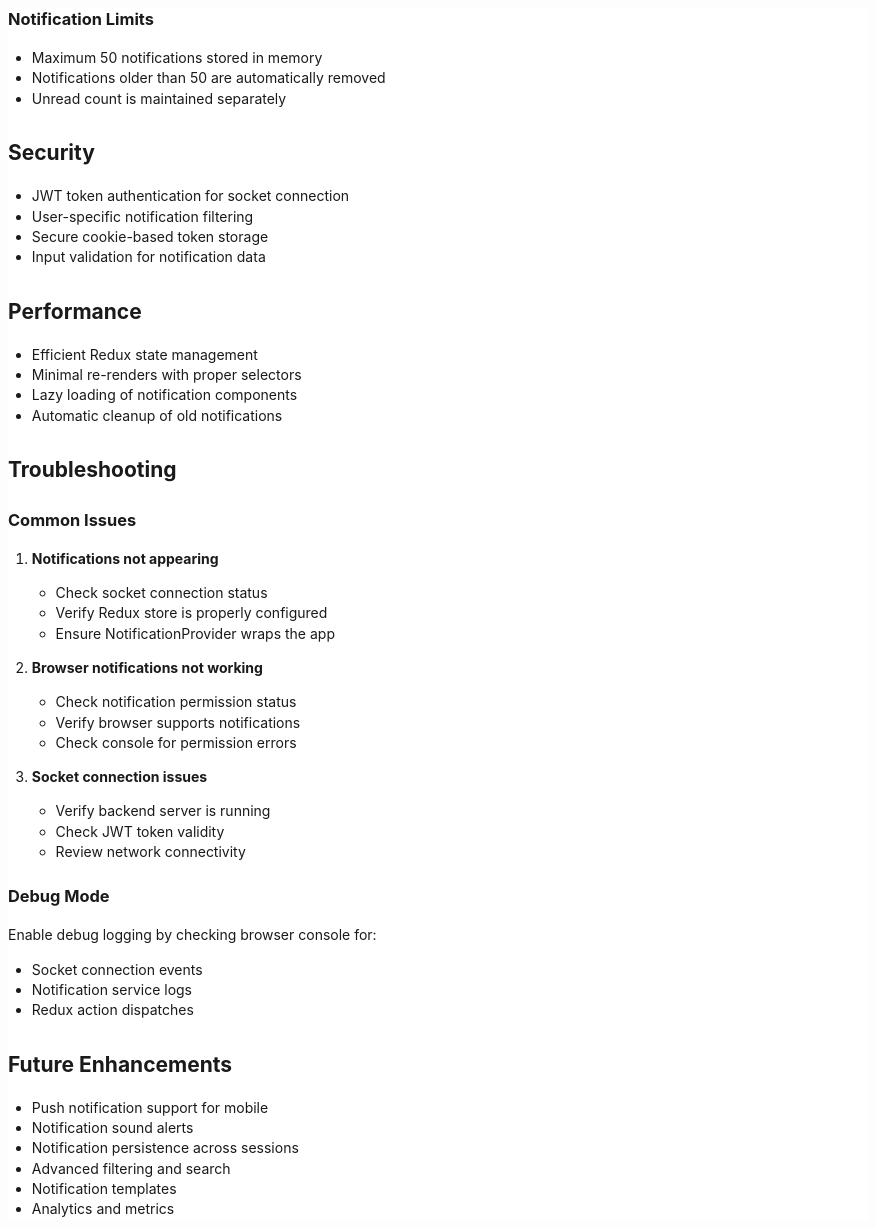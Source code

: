 ### Notification Limits
- Maximum 50 notifications stored in memory
- Notifications older than 50 are automatically removed
- Unread count is maintained separately

## Security

- JWT token authentication for socket connection
- User-specific notification filtering
- Secure cookie-based token storage
- Input validation for notification data

## Performance

- Efficient Redux state management
- Minimal re-renders with proper selectors
- Lazy loading of notification components
- Automatic cleanup of old notifications

## Troubleshooting

### Common Issues

1. **Notifications not appearing**
   - Check socket connection status
   - Verify Redux store is properly configured
   - Ensure NotificationProvider wraps the app

2. **Browser notifications not working**
   - Check notification permission status
   - Verify browser supports notifications
   - Check console for permission errors

3. **Socket connection issues**
   - Verify backend server is running
   - Check JWT token validity
   - Review network connectivity

### Debug Mode

Enable debug logging by checking browser console for:
- Socket connection events
- Notification service logs
- Redux action dispatches

## Future Enhancements

- Push notification support for mobile
- Notification sound alerts
- Notification persistence across sessions
- Advanced filtering and search
- Notification templates
- Analytics and metrics
